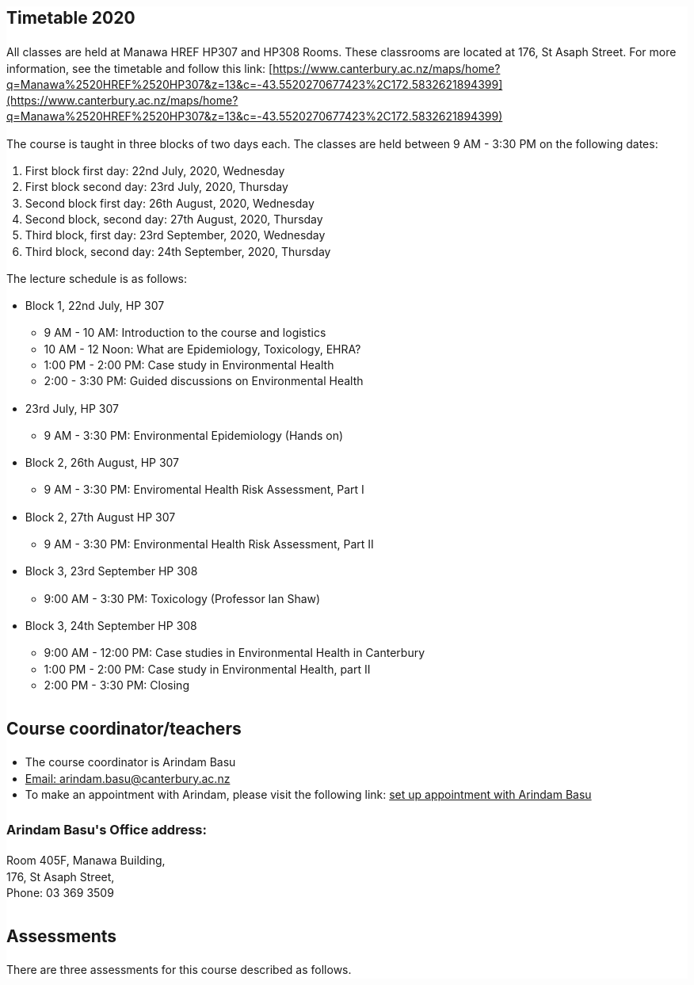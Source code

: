 ## Timetable 2020

All classes are held at Manawa HREF HP307 and HP308 Rooms. 
These classrooms are located at 176, St Asaph Street.
For more information, see the timetable and follow this link:
[https://www.canterbury.ac.nz/maps/home?q=Manawa%2520HREF%2520HP307&z=13&c=-43.5520270677423%2C172.5832621894399](https://www.canterbury.ac.nz/maps/home?q=Manawa%2520HREF%2520HP307&z=13&c=-43.5520270677423%2C172.5832621894399)

The course is taught in three blocks of two days each. 
The classes are held between 9 AM - 3:30 PM on the following dates:

1. First block first day: 22nd July, 2020, Wednesday
2. First block second day: 23rd July, 2020, Thursday
3. Second block first day: 26th August, 2020, Wednesday
4. Second block, second day: 27th August, 2020, Thursday
5. Third block, first day: 23rd September, 2020, Wednesday
6. Third block, second day: 24th September, 2020, Thursday

The lecture schedule is as follows:

- Block 1, 22nd July, HP 307
  - 9 AM - 10 AM: Introduction to the course and logistics
  - 10 AM - 12 Noon: What are Epidemiology, Toxicology, EHRA?
  - 1:00 PM - 2:00 PM: Case study in Environmental Health
  - 2:00 - 3:30 PM: Guided discussions on Environmental Health
- 23rd July, HP 307
  - 9 AM - 3:30 PM: Environmental Epidemiology (Hands on)
- Block 2, 26th August, HP 307
  - 9 AM - 3:30 PM: Enviromental Health Risk Assessment, Part I   
- Block 2, 27th August HP 307
  - 9 AM - 3:30 PM: Environmental Health Risk Assessment, Part II
  
- Block 3, 23rd September HP 308
  - 9:00 AM - 3:30 PM: Toxicology (Professor Ian Shaw)
- Block 3, 24th September HP 308
  - 9:00 AM - 12:00 PM: Case studies in Environmental Health in Canterbury
  - 1:00 PM - 2:00 PM: Case study in Environmental Health, part II
  - 2:00 PM - 3:30 PM: Closing

## Course coordinator/teachers
- The course coordinator is Arindam Basu
- [Email: arindam.basu@canterbury.ac.nz](mailto:arindam.basu@canterbury.ac.nz)
- To make an appointment with Arindam, please visit the following link: [set up appointment with Arindam Basu](https://appoint.ly/s/arin_basu/face_to_face_meeting)

### Arindam Basu's Office address:
Room 405F, Manawa Building,  
176, St Asaph Street,  
Phone: 03 369 3509

## Assessments
There are three assessments for this course described as follows.
